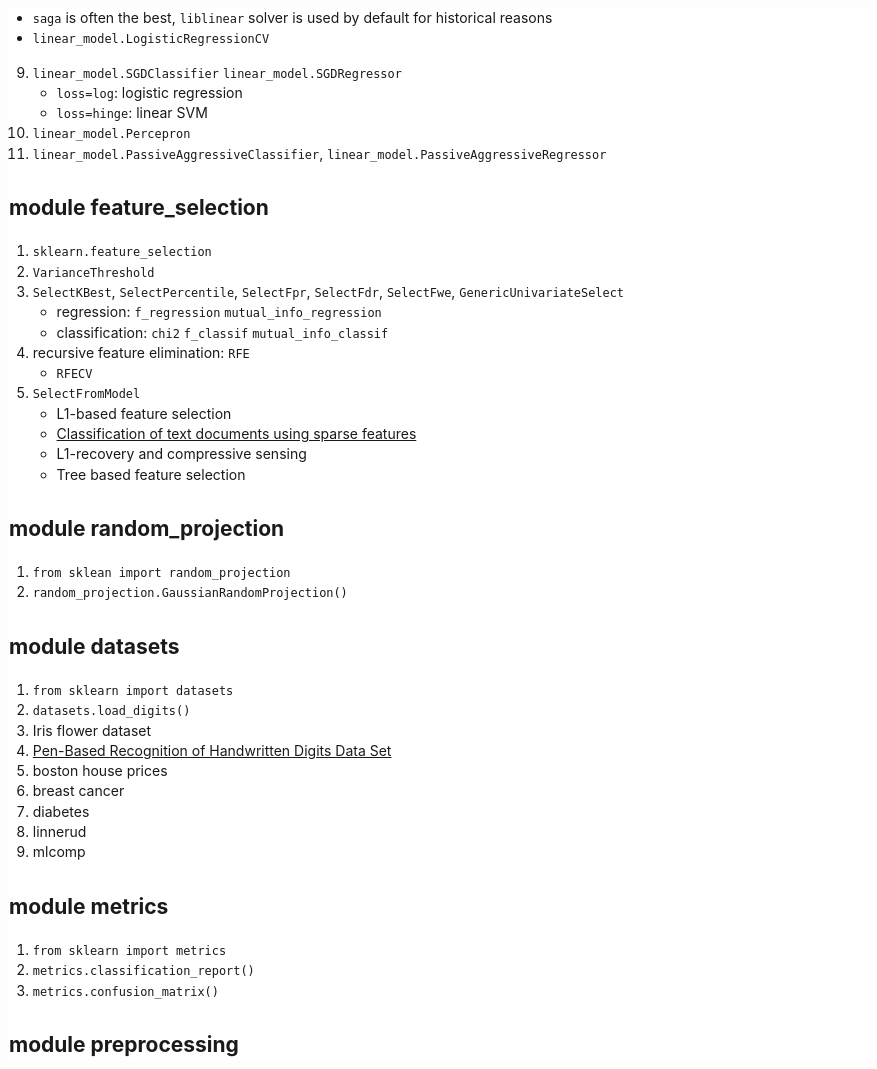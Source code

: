    * `saga` is often the best, `liblinear` solver is used by default for historical reasons
   * `linear_model.LogisticRegressionCV`
9. `linear_model.SGDClassifier` `linear_model.SGDRegressor`
   * `loss=log`: logistic regression
   * `loss=hinge`: linear SVM
10. `linear_model.Percepron`
11. `linear_model.PassiveAggressiveClassifier`, `linear_model.PassiveAggressiveRegressor`

## module feature_selection

1. `sklearn.feature_selection`
2. `VarianceThreshold`
3. `SelectKBest`, `SelectPercentile`, `SelectFpr`, `SelectFdr`, `SelectFwe`, `GenericUnivariateSelect`
   * regression: `f_regression` `mutual_info_regression`
   * classification: `chi2` `f_classif` `mutual_info_classif`
4. recursive feature elimination: `RFE`
   * `RFECV`
5. `SelectFromModel`
   * L1-based feature selection
   * [Classification of text documents using sparse features](http://scikit-learn.org/stable/auto_examples/text/document_classification_20newsgroups.html#sphx-glr-auto-examples-text-document-classification-20newsgroups-py)
   * L1-recovery and compressive sensing
   * Tree based feature selection

## module random_projection

1. `from sklean import random_projection`
2. `random_projection.GaussianRandomProjection()`

## module datasets

1. `from sklearn import datasets`
2. `datasets.load_digits()`
3. Iris flower dataset
4. [Pen-Based Recognition of Handwritten Digits Data Set](http://archive.ics.uci.edu/ml/datasets/Pen-Based+Recognition+of+Handwritten+Digits)
5. boston house prices
6. breast cancer
7. diabetes
8. linnerud
9. mlcomp

## module metrics

1. `from sklearn import metrics`
2. `metrics.classification_report()`
3. `metrics.confusion_matrix()`

## module preprocessing
